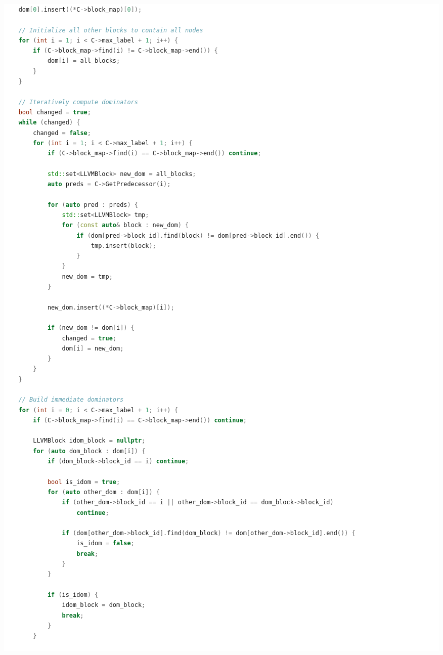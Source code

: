 ```cpp
    dom[0].insert((*C->block_map)[0]);
    
    // Initialize all other blocks to contain all nodes
    for (int i = 1; i < C->max_label + 1; i++) {
        if (C->block_map->find(i) != C->block_map->end()) {
            dom[i] = all_blocks;
        }
    }

    // Iteratively compute dominators
    bool changed = true;
    while (changed) {
        changed = false;
        for (int i = 1; i < C->max_label + 1; i++) {
            if (C->block_map->find(i) == C->block_map->end()) continue;
            
            std::set<LLVMBlock> new_dom = all_blocks;
            auto preds = C->GetPredecessor(i);
            
            for (auto pred : preds) {
                std::set<LLVMBlock> tmp;
                for (const auto& block : new_dom) {
                    if (dom[pred->block_id].find(block) != dom[pred->block_id].end()) {
                        tmp.insert(block);
                    }
                }
                new_dom = tmp;
            }
            
            new_dom.insert((*C->block_map)[i]);
            
            if (new_dom != dom[i]) {
                changed = true;
                dom[i] = new_dom;
            }
        }
    }

    // Build immediate dominators
    for (int i = 0; i < C->max_label + 1; i++) {
        if (C->block_map->find(i) == C->block_map->end()) continue;
        
        LLVMBlock idom_block = nullptr;
        for (auto dom_block : dom[i]) {
            if (dom_block->block_id == i) continue;
            
            bool is_idom = true;
            for (auto other_dom : dom[i]) {
                if (other_dom->block_id == i || other_dom->block_id == dom_block->block_id) 
                    continue;
                
                if (dom[other_dom->block_id].find(dom_block) != dom[other_dom->block_id].end()) {
                    is_idom = false;
                    break;
                }
            }
            
            if (is_idom) {
                idom_block = dom_block;
                break;
            }
        }
        
```